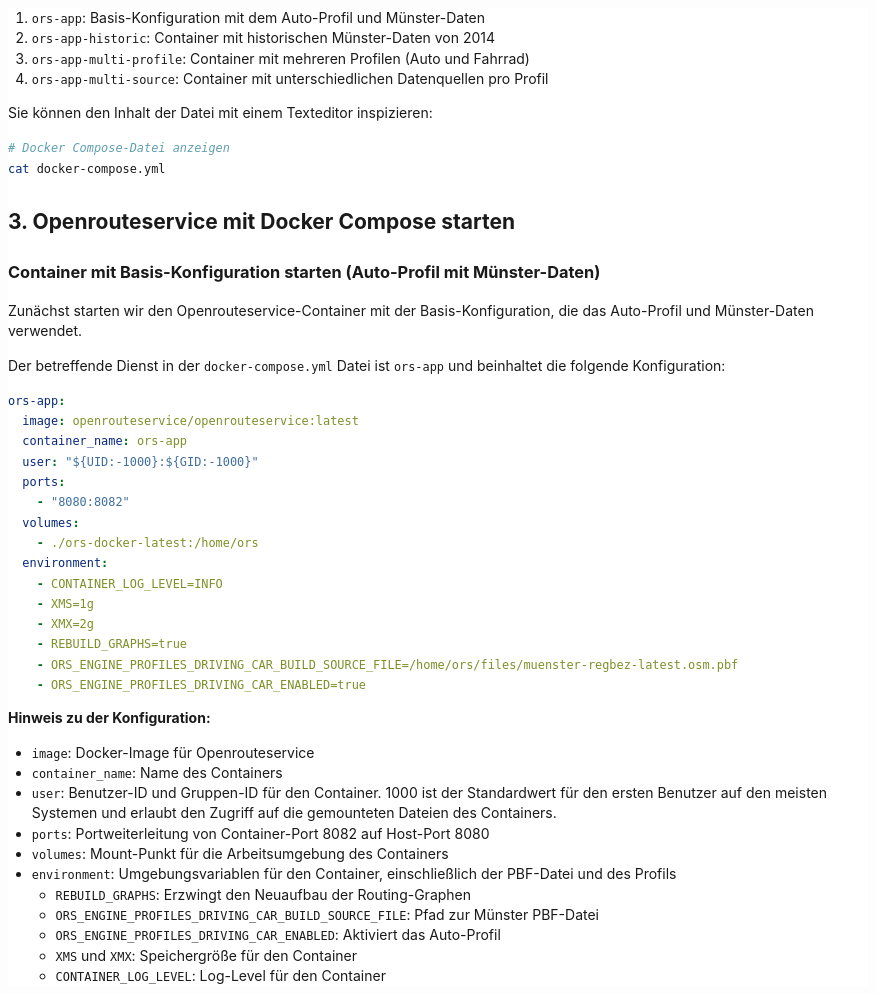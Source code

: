 1. `ors-app`: Basis-Konfiguration mit dem Auto-Profil und Münster-Daten
2. `ors-app-historic`: Container mit historischen Münster-Daten von 2014
3. `ors-app-multi-profile`: Container mit mehreren Profilen (Auto und Fahrrad)
4. `ors-app-multi-source`: Container mit unterschiedlichen Datenquellen pro Profil

Sie können den Inhalt der Datei mit einem Texteditor inspizieren:

```bash
# Docker Compose-Datei anzeigen
cat docker-compose.yml
```

## 3. Openrouteservice mit Docker Compose starten

### Container mit Basis-Konfiguration starten (Auto-Profil mit Münster-Daten)

Zunächst starten wir den Openrouteservice-Container mit der Basis-Konfiguration, die das Auto-Profil und Münster-Daten verwendet.

Der betreffende Dienst in der `docker-compose.yml` Datei ist `ors-app` und beinhaltet die folgende Konfiguration:

```yaml
ors-app:
  image: openrouteservice/openrouteservice:latest
  container_name: ors-app
  user: "${UID:-1000}:${GID:-1000}"
  ports:
    - "8080:8082"
  volumes:
    - ./ors-docker-latest:/home/ors
  environment:
    - CONTAINER_LOG_LEVEL=INFO
    - XMS=1g
    - XMX=2g 
    - REBUILD_GRAPHS=true
    - ORS_ENGINE_PROFILES_DRIVING_CAR_BUILD_SOURCE_FILE=/home/ors/files/muenster-regbez-latest.osm.pbf
    - ORS_ENGINE_PROFILES_DRIVING_CAR_ENABLED=true
```

**Hinweis zu der Konfiguration:**

- `image`: Docker-Image für Openrouteservice
- `container_name`: Name des Containers
- `user`: Benutzer-ID und Gruppen-ID für den Container. 1000 ist der Standardwert für den ersten Benutzer auf den meisten Systemen und erlaubt den Zugriff auf die gemounteten Dateien des Containers.
- `ports`: Portweiterleitung von Container-Port 8082 auf Host-Port 8080
- `volumes`: Mount-Punkt für die Arbeitsumgebung des Containers
- `environment`: Umgebungsvariablen für den Container, einschließlich der PBF-Datei und des Profils
  - `REBUILD_GRAPHS`: Erzwingt den Neuaufbau der Routing-Graphen
  - `ORS_ENGINE_PROFILES_DRIVING_CAR_BUILD_SOURCE_FILE`: Pfad zur Münster PBF-Datei
  - `ORS_ENGINE_PROFILES_DRIVING_CAR_ENABLED`: Aktiviert das Auto-Profil
  - `XMS` und `XMX`: Speichergröße für den Container
  - `CONTAINER_LOG_LEVEL`: Log-Level für den Container
